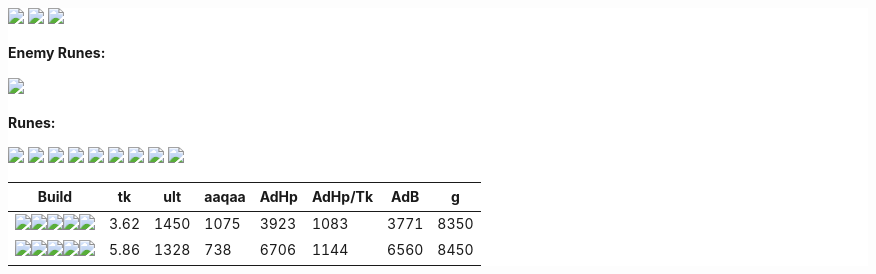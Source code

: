 
![](/item/3047.png)
![](/item/3071.png)
![](/item/6662.png)



**Enemy Runes:**





![](/StatMods/StatModsArmorIcon.png)



**Runes:**


![](/Styles/Precision/PressTheAttack/PressTheAttack.png)
![](/Styles/Precision/Overheal.png)
![](/Styles/Precision/LegendAlacrity/LegendAlacrity.png)
![](/Styles/Precision/CutDown/CutDown.png)
![](/Styles/Sorcery/AbsoluteFocus/AbsoluteFocus.png)
![](/Styles/Sorcery/GatheringStorm/GatheringStorm.png)
![](/StatMods/StatModsAttackSpeedIcon.png)
![](/StatMods/StatModsAdaptiveForceIcon.png)
![](/StatMods/StatModsArmorIcon.png)





Build | tk | ult | aaqaa | AdHp | AdHp/Tk | AdB | g
-|-|-|-|-|-|-|-
![](/item/6672.png)![](/item/3153.png)![](/item/1001.png)![](/item/1055.png)![](/item/1038.png)|3.62|1450|1075|3923|1083|3771|8350
![](/item/6672.png)![](/item/3026.png)![](/item/1053.png)![](/item/1055.png)![](/item/3006.png)|5.86|1328|738|6706|1144|6560|8450






















